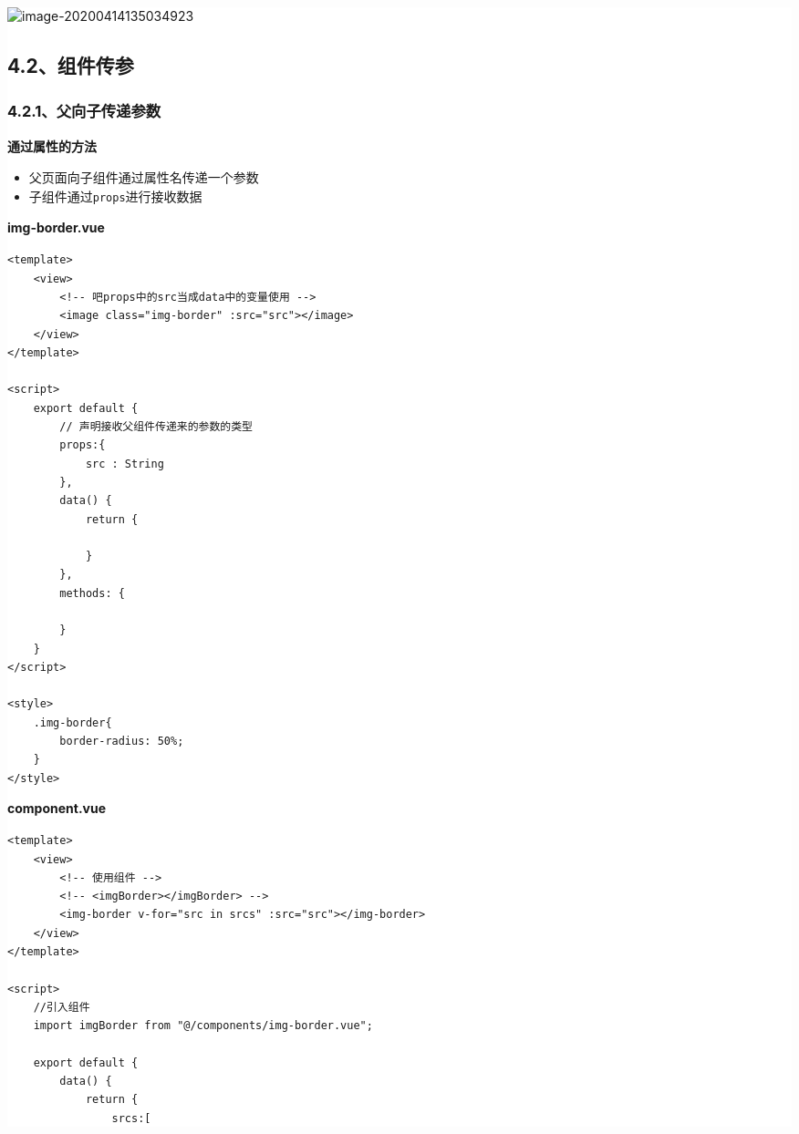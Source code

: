![image-20200414135034923](http://image.beloved.ink/Typora/image-20200414135034923.png)

## 4.2、组件传参

### 4.2.1、父向子传递参数

**通过属性的方法**

- 父页面向子组件通过属性名传递一个参数
- 子组件通过`props`进行接收数据

**img-border.vue**

```vue
<template>
	<view>
		<!-- 吧props中的src当成data中的变量使用 -->
		<image class="img-border" :src="src"></image>
	</view>
</template>

<script>
	export default {
		// 声明接收父组件传递来的参数的类型
		props:{
			src : String
		},
		data() {
			return {
				
			}
		},
		methods: {
			
		}
	}
</script>

<style>
	.img-border{
		border-radius: 50%;
	}
</style>
```

**component.vue**

```vue
<template>
	<view>
		<!-- 使用组件 -->
		<!-- <imgBorder></imgBorder> -->
		<img-border v-for="src in srcs" :src="src"></img-border>
	</view>
</template>

<script>
	//引入组件
	import imgBorder from "@/components/img-border.vue";
	
	export default {
		data() {
			return {
				srcs:[
```